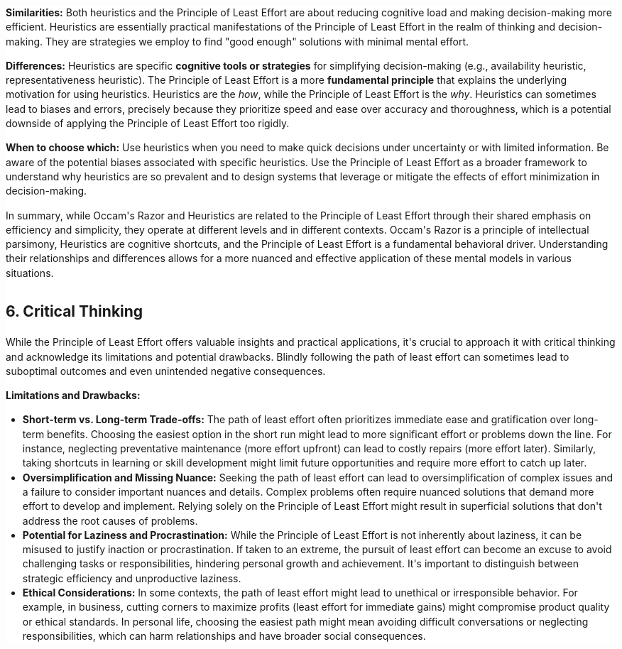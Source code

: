 **Similarities:** Both heuristics and the Principle of Least Effort are about reducing cognitive load and making decision-making more efficient. Heuristics are essentially practical manifestations of the Principle of Least Effort in the realm of thinking and decision-making.  They are strategies we employ to find "good enough" solutions with minimal mental effort.

**Differences:** Heuristics are specific **cognitive tools or strategies** for simplifying decision-making (e.g., availability heuristic, representativeness heuristic). The Principle of Least Effort is a more **fundamental principle** that explains the underlying motivation for using heuristics.  Heuristics are the *how*, while the Principle of Least Effort is the *why*. Heuristics can sometimes lead to biases and errors, precisely because they prioritize speed and ease over accuracy and thoroughness, which is a potential downside of applying the Principle of Least Effort too rigidly.

**When to choose which:**  Use heuristics when you need to make quick decisions under uncertainty or with limited information.  Be aware of the potential biases associated with specific heuristics.  Use the Principle of Least Effort as a broader framework to understand why heuristics are so prevalent and to design systems that leverage or mitigate the effects of effort minimization in decision-making.

In summary, while Occam's Razor and Heuristics are related to the Principle of Least Effort through their shared emphasis on efficiency and simplicity, they operate at different levels and in different contexts. Occam's Razor is a principle of intellectual parsimony, Heuristics are cognitive shortcuts, and the Principle of Least Effort is a fundamental behavioral driver. Understanding their relationships and differences allows for a more nuanced and effective application of these mental models in various situations.

## 6. Critical Thinking

While the Principle of Least Effort offers valuable insights and practical applications, it's crucial to approach it with critical thinking and acknowledge its limitations and potential drawbacks.  Blindly following the path of least effort can sometimes lead to suboptimal outcomes and even unintended negative consequences.

**Limitations and Drawbacks:**

*   **Short-term vs. Long-term Trade-offs:**  The path of least effort often prioritizes immediate ease and gratification over long-term benefits.  Choosing the easiest option in the short run might lead to more significant effort or problems down the line. For instance, neglecting preventative maintenance (more effort upfront) can lead to costly repairs (more effort later).  Similarly, taking shortcuts in learning or skill development might limit future opportunities and require more effort to catch up later.
*   **Oversimplification and Missing Nuance:**  Seeking the path of least effort can lead to oversimplification of complex issues and a failure to consider important nuances and details.  Complex problems often require nuanced solutions that demand more effort to develop and implement.  Relying solely on the Principle of Least Effort might result in superficial solutions that don't address the root causes of problems.
*   **Potential for Laziness and Procrastination:**  While the Principle of Least Effort is not inherently about laziness, it can be misused to justify inaction or procrastination.  If taken to an extreme, the pursuit of least effort can become an excuse to avoid challenging tasks or responsibilities, hindering personal growth and achievement.  It's important to distinguish between strategic efficiency and unproductive laziness.
*   **Ethical Considerations:**  In some contexts, the path of least effort might lead to unethical or irresponsible behavior.  For example, in business, cutting corners to maximize profits (least effort for immediate gains) might compromise product quality or ethical standards.  In personal life, choosing the easiest path might mean avoiding difficult conversations or neglecting responsibilities, which can harm relationships and have broader social consequences.
